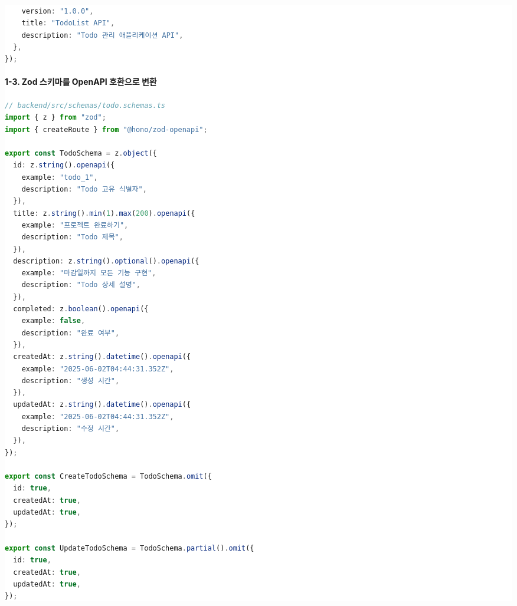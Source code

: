 ```typescript
    version: "1.0.0",
    title: "TodoList API",
    description: "Todo 관리 애플리케이션 API",
  },
});
```

#### 1-3. Zod 스키마를 OpenAPI 호환으로 변환

```typescript
// backend/src/schemas/todo.schemas.ts
import { z } from "zod";
import { createRoute } from "@hono/zod-openapi";

export const TodoSchema = z.object({
  id: z.string().openapi({
    example: "todo_1",
    description: "Todo 고유 식별자",
  }),
  title: z.string().min(1).max(200).openapi({
    example: "프로젝트 완료하기",
    description: "Todo 제목",
  }),
  description: z.string().optional().openapi({
    example: "마감일까지 모든 기능 구현",
    description: "Todo 상세 설명",
  }),
  completed: z.boolean().openapi({
    example: false,
    description: "완료 여부",
  }),
  createdAt: z.string().datetime().openapi({
    example: "2025-06-02T04:44:31.352Z",
    description: "생성 시간",
  }),
  updatedAt: z.string().datetime().openapi({
    example: "2025-06-02T04:44:31.352Z",
    description: "수정 시간",
  }),
});

export const CreateTodoSchema = TodoSchema.omit({
  id: true,
  createdAt: true,
  updatedAt: true,
});

export const UpdateTodoSchema = TodoSchema.partial().omit({
  id: true,
  createdAt: true,
  updatedAt: true,
});
```
